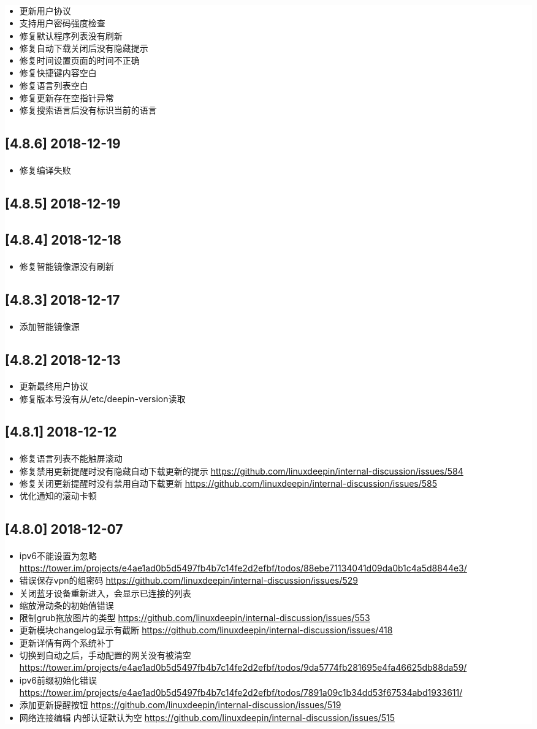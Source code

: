 *  更新用户协议
*  支持用户密码强度检查
*  修复默认程序列表没有刷新
*  修复自动下载关闭后没有隐藏提示
*  修复时间设置页面的时间不正确
*  修复快捷键内容空白
*  修复语言列表空白
*  修复更新存在空指针异常
*  修复搜索语言后没有标识当前的语言

## [4.8.6] 2018-12-19

*  修复编译失败

## [4.8.5] 2018-12-19


## [4.8.4] 2018-12-18

*  修复智能镜像源没有刷新

## [4.8.3] 2018-12-17

*  添加智能镜像源

## [4.8.2] 2018-12-13

*  更新最终用户协议
*  修复版本号没有从/etc/deepin-version读取

## [4.8.1] 2018-12-12

*  修复语言列表不能触屏滚动
*  修复禁用更新提醒时没有隐藏自动下载更新的提示 https://github.com/linuxdeepin/internal-discussion/issues/584
*  修复关闭更新提醒时没有禁用自动下载更新 https://github.com/linuxdeepin/internal-discussion/issues/585
*  优化通知的滚动卡顿

## [4.8.0] 2018-12-07

*  ipv6不能设置为忽略 https://tower.im/projects/e4ae1ad0b5d5497fb4b7c14fe2d2efbf/todos/88ebe71134041d09da0b1c4a5d8844e3/
*  错误保存vpn的组密码 https://github.com/linuxdeepin/internal-discussion/issues/529
*  关闭蓝牙设备重新进入，会显示已连接的列表
*  缩放滑动条的初始值错误
*  限制grub拖放图片的类型 https://github.com/linuxdeepin/internal-discussion/issues/553
*  更新模块changelog显示有截断 https://github.com/linuxdeepin/internal-discussion/issues/418
*  更新详情有两个系统补丁
*  切换到自动之后，手动配置的网关没有被清空  https://tower.im/projects/e4ae1ad0b5d5497fb4b7c14fe2d2efbf/todos/9da5774fb281695e4fa46625db88da59/
*  ipv6前缀初始化错误 https://tower.im/projects/e4ae1ad0b5d5497fb4b7c14fe2d2efbf/todos/7891a09c1b34dd53f67534abd1933611/
*  添加更新提醒按钮 https://github.com/linuxdeepin/internal-discussion/issues/519
*  网络连接编辑 内部认证默认为空 https://github.com/linuxdeepin/internal-discussion/issues/515
